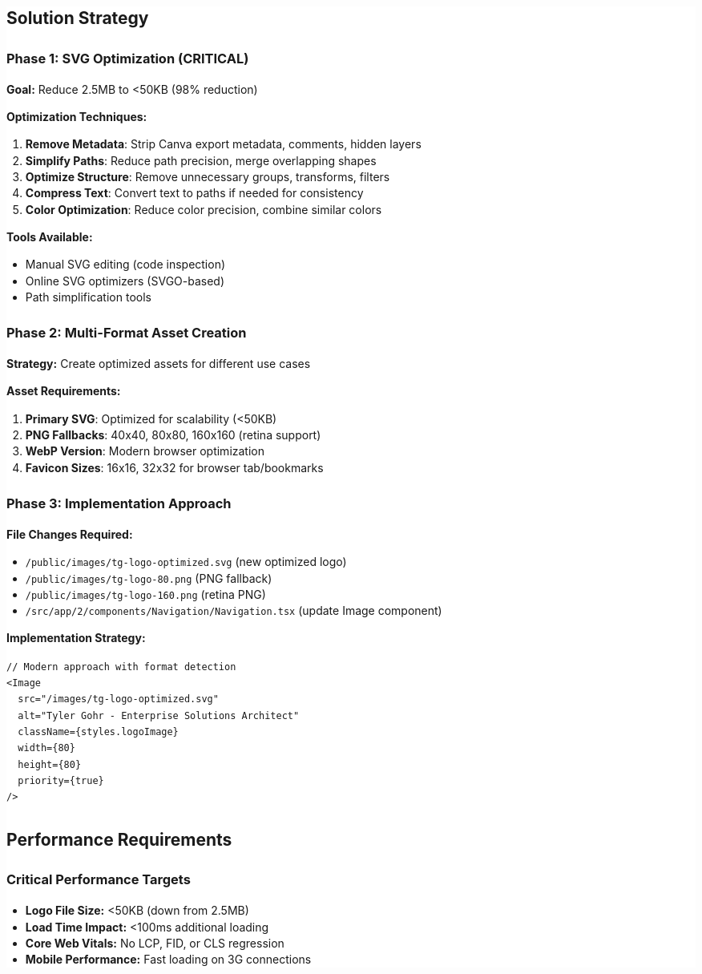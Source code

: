 ## Solution Strategy

### Phase 1: SVG Optimization (CRITICAL)
**Goal:** Reduce 2.5MB to <50KB (98% reduction)

**Optimization Techniques:**
1. **Remove Metadata**: Strip Canva export metadata, comments, hidden layers
2. **Simplify Paths**: Reduce path precision, merge overlapping shapes  
3. **Optimize Structure**: Remove unnecessary groups, transforms, filters
4. **Compress Text**: Convert text to paths if needed for consistency
5. **Color Optimization**: Reduce color precision, combine similar colors

**Tools Available:**
- Manual SVG editing (code inspection)
- Online SVG optimizers (SVGO-based)
- Path simplification tools

### Phase 2: Multi-Format Asset Creation
**Strategy:** Create optimized assets for different use cases

**Asset Requirements:**
1. **Primary SVG**: Optimized for scalability (<50KB)
2. **PNG Fallbacks**: 40x40, 80x80, 160x160 (retina support)
3. **WebP Version**: Modern browser optimization
4. **Favicon Sizes**: 16x16, 32x32 for browser tab/bookmarks

### Phase 3: Implementation Approach
**File Changes Required:**
- `/public/images/tg-logo-optimized.svg` (new optimized logo)
- `/public/images/tg-logo-80.png` (PNG fallback)
- `/public/images/tg-logo-160.png` (retina PNG)
- `/src/app/2/components/Navigation/Navigation.tsx` (update Image component)

**Implementation Strategy:**
```tsx
// Modern approach with format detection
<Image 
  src="/images/tg-logo-optimized.svg"
  alt="Tyler Gohr - Enterprise Solutions Architect"
  className={styles.logoImage}
  width={80}
  height={80}
  priority={true}
/>
```

## Performance Requirements

### Critical Performance Targets
- **Logo File Size:** <50KB (down from 2.5MB)
- **Load Time Impact:** <100ms additional loading
- **Core Web Vitals:** No LCP, FID, or CLS regression
- **Mobile Performance:** Fast loading on 3G connections
